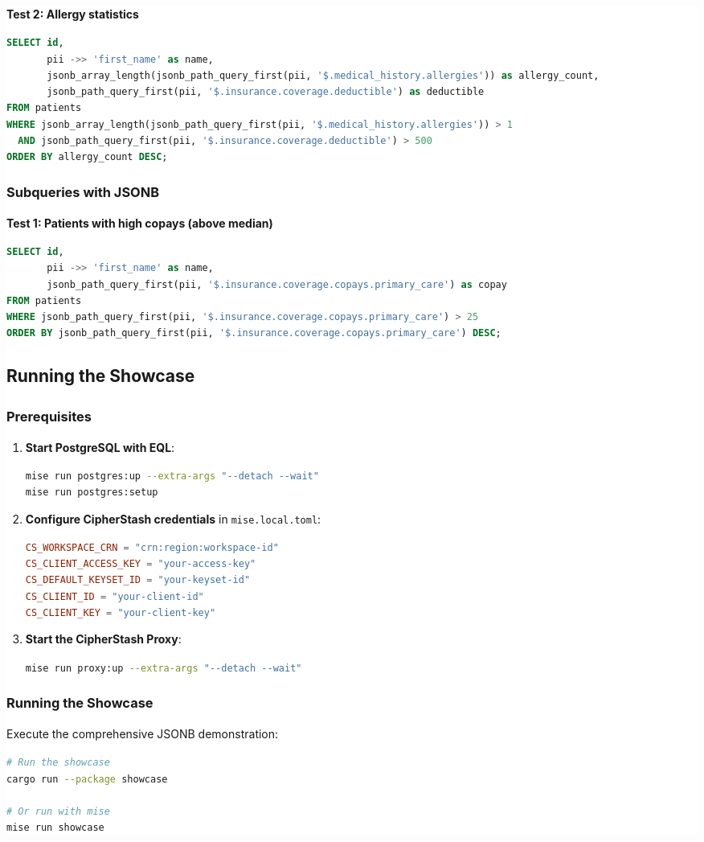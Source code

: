 **Test 2: Allergy statistics**
```sql
SELECT id,
       pii ->> 'first_name' as name,
       jsonb_array_length(jsonb_path_query_first(pii, '$.medical_history.allergies')) as allergy_count,
       jsonb_path_query_first(pii, '$.insurance.coverage.deductible') as deductible
FROM patients
WHERE jsonb_array_length(jsonb_path_query_first(pii, '$.medical_history.allergies')) > 1
  AND jsonb_path_query_first(pii, '$.insurance.coverage.deductible') > 500
ORDER BY allergy_count DESC;
```

### Subqueries with JSONB

**Test 1: Patients with high copays (above median)**
```sql
SELECT id,
       pii ->> 'first_name' as name,
       jsonb_path_query_first(pii, '$.insurance.coverage.copays.primary_care') as copay
FROM patients
WHERE jsonb_path_query_first(pii, '$.insurance.coverage.copays.primary_care') > 25
ORDER BY jsonb_path_query_first(pii, '$.insurance.coverage.copays.primary_care') DESC;
```

## Running the Showcase

### Prerequisites

1. **Start PostgreSQL with EQL**:
   ```bash
   mise run postgres:up --extra-args "--detach --wait"
   mise run postgres:setup
   ```

2. **Configure CipherStash credentials** in `mise.local.toml`:
   ```toml
   CS_WORKSPACE_CRN = "crn:region:workspace-id"
   CS_CLIENT_ACCESS_KEY = "your-access-key"
   CS_DEFAULT_KEYSET_ID = "your-keyset-id"
   CS_CLIENT_ID = "your-client-id"
   CS_CLIENT_KEY = "your-client-key"
   ```

3. **Start the CipherStash Proxy**:
   ```bash
   mise run proxy:up --extra-args "--detach --wait"
   ```

### Running the Showcase

Execute the comprehensive JSONB demonstration:

```bash
# Run the showcase
cargo run --package showcase

# Or run with mise
mise run showcase
```
